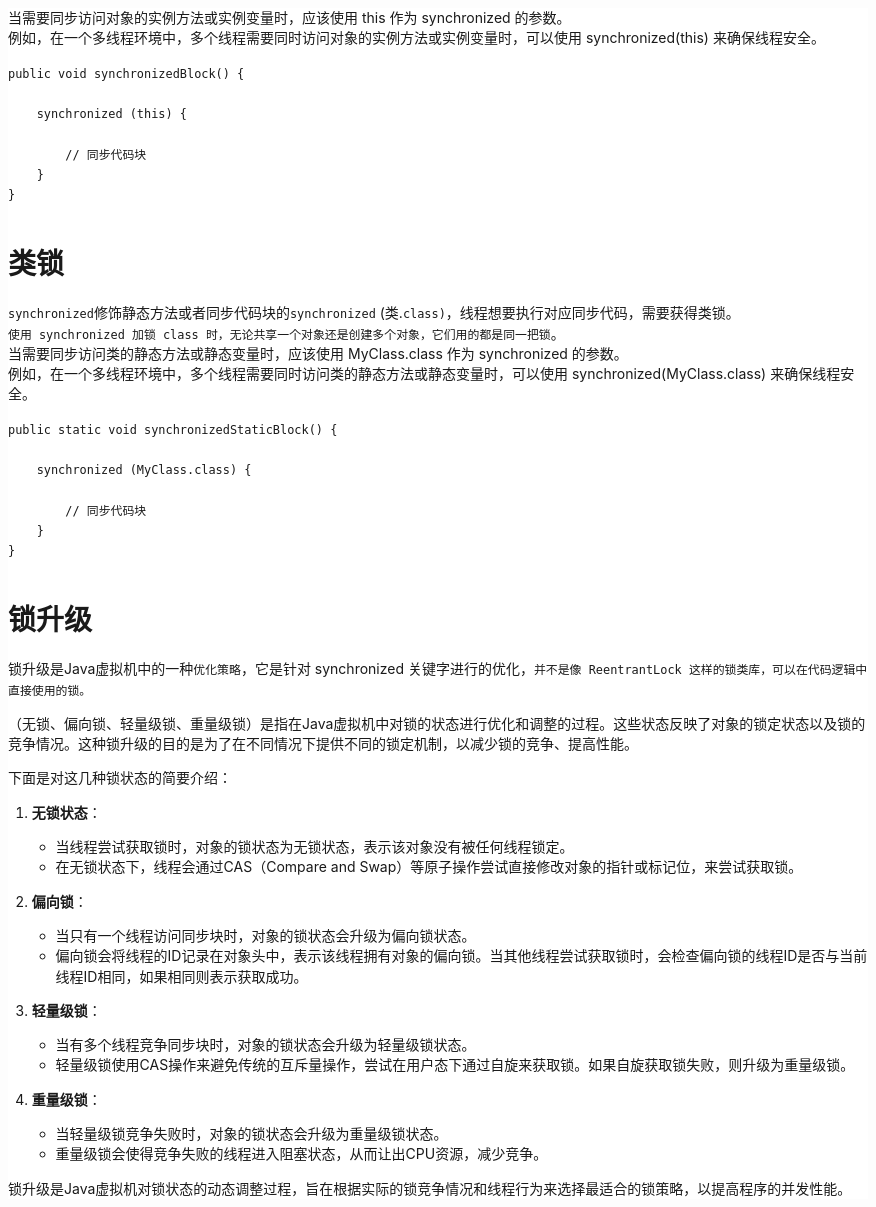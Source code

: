 当需要同步访问对象的实例方法或实例变量时，应该使用 this 作为 synchronized 的参数。  
例如，在一个多线程环境中，多个线程需要同时访问对象的实例方法或实例变量时，可以使用 synchronized(this) 来确保线程安全。

```prism language-java
public void synchronizedBlock() {
   
    synchronized (this) {
   
        // 同步代码块
    }
}
```

# 类锁

`synchronized`修饰静态方法或者同步代码块的`synchronized` (类.`class)`，线程想要执行对应同步代码，需要获得类锁。  
`使用 synchronized 加锁 class 时，无论共享一个对象还是创建多个对象，它们用的都是同一把锁`。  
当需要同步访问类的静态方法或静态变量时，应该使用 MyClass.class 作为 synchronized 的参数。  
例如，在一个多线程环境中，多个线程需要同时访问类的静态方法或静态变量时，可以使用 synchronized(MyClass.class) 来确保线程安全。

```prism language-java
public static void synchronizedStaticBlock() {
   
    synchronized (MyClass.class) {
   
        // 同步代码块
    }
}
```

# 锁升级

锁升级是Java虚拟机中的一种`优化策略`，它是针对 synchronized 关键字进行的优化，`并不是像 ReentrantLock 这样的锁类库，可以在代码逻辑中直接使用的锁。`

（无锁、偏向锁、轻量级锁、重量级锁）是指在Java虚拟机中对锁的状态进行优化和调整的过程。这些状态反映了对象的锁定状态以及锁的竞争情况。这种锁升级的目的是为了在不同情况下提供不同的锁定机制，以减少锁的竞争、提高性能。

下面是对这几种锁状态的简要介绍：

1. **无锁状态**：

   * 当线程尝试获取锁时，对象的锁状态为无锁状态，表示该对象没有被任何线程锁定。
   * 在无锁状态下，线程会通过CAS（Compare and Swap）等原子操作尝试直接修改对象的指针或标记位，来尝试获取锁。
2. **偏向锁**：

   * 当只有一个线程访问同步块时，对象的锁状态会升级为偏向锁状态。
   * 偏向锁会将线程的ID记录在对象头中，表示该线程拥有对象的偏向锁。当其他线程尝试获取锁时，会检查偏向锁的线程ID是否与当前线程ID相同，如果相同则表示获取成功。
3. **轻量级锁**：

   * 当有多个线程竞争同步块时，对象的锁状态会升级为轻量级锁状态。
   * 轻量级锁使用CAS操作来避免传统的互斥量操作，尝试在用户态下通过自旋来获取锁。如果自旋获取锁失败，则升级为重量级锁。
4. **重量级锁**：

   * 当轻量级锁竞争失败时，对象的锁状态会升级为重量级锁状态。
   * 重量级锁会使得竞争失败的线程进入阻塞状态，从而让出CPU资源，减少竞争。

锁升级是Java虚拟机对锁状态的动态调整过程，旨在根据实际的锁竞争情况和线程行为来选择最适合的锁策略，以提高程序的并发性能。

